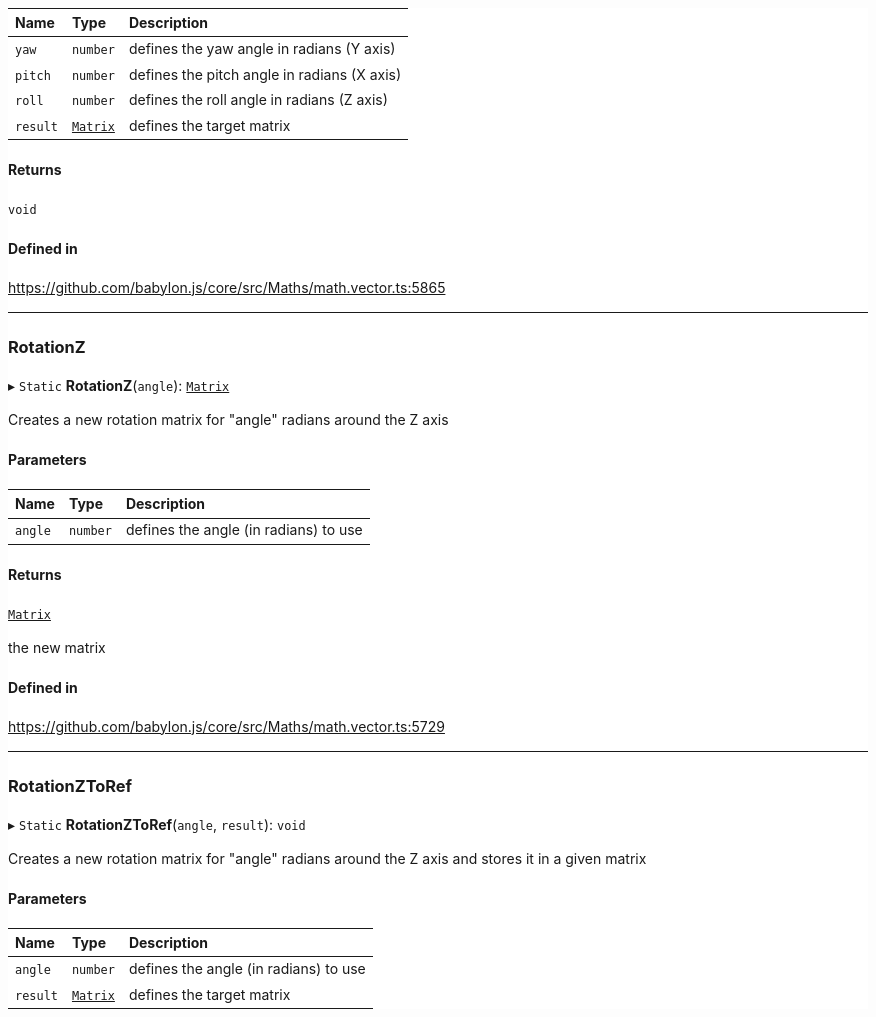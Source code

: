 | Name | Type | Description |
| :------ | :------ | :------ |
| `yaw` | `number` | defines the yaw angle in radians (Y axis) |
| `pitch` | `number` | defines the pitch angle in radians (X axis) |
| `roll` | `number` | defines the roll angle in radians (Z axis) |
| `result` | [`Matrix`](Matrix.md) | defines the target matrix |

#### Returns

`void`

#### Defined in

https://github.com/babylon.js/core/src/Maths/math.vector.ts:5865

___

### RotationZ

▸ `Static` **RotationZ**(`angle`): [`Matrix`](Matrix.md)

Creates a new rotation matrix for "angle" radians around the Z axis

#### Parameters

| Name | Type | Description |
| :------ | :------ | :------ |
| `angle` | `number` | defines the angle (in radians) to use |

#### Returns

[`Matrix`](Matrix.md)

the new matrix

#### Defined in

https://github.com/babylon.js/core/src/Maths/math.vector.ts:5729

___

### RotationZToRef

▸ `Static` **RotationZToRef**(`angle`, `result`): `void`

Creates a new rotation matrix for "angle" radians around the Z axis and stores it in a given matrix

#### Parameters

| Name | Type | Description |
| :------ | :------ | :------ |
| `angle` | `number` | defines the angle (in radians) to use |
| `result` | [`Matrix`](Matrix.md) | defines the target matrix |
